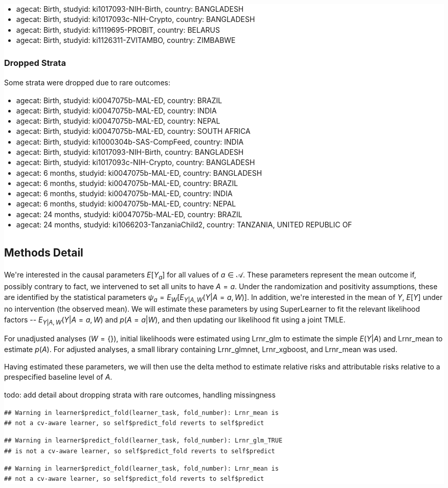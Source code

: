* agecat: Birth, studyid: ki1017093-NIH-Birth, country: BANGLADESH
* agecat: Birth, studyid: ki1017093c-NIH-Crypto, country: BANGLADESH
* agecat: Birth, studyid: ki1119695-PROBIT, country: BELARUS
* agecat: Birth, studyid: ki1126311-ZVITAMBO, country: ZIMBABWE

### Dropped Strata

Some strata were dropped due to rare outcomes:

* agecat: Birth, studyid: ki0047075b-MAL-ED, country: BRAZIL
* agecat: Birth, studyid: ki0047075b-MAL-ED, country: INDIA
* agecat: Birth, studyid: ki0047075b-MAL-ED, country: NEPAL
* agecat: Birth, studyid: ki0047075b-MAL-ED, country: SOUTH AFRICA
* agecat: Birth, studyid: ki1000304b-SAS-CompFeed, country: INDIA
* agecat: Birth, studyid: ki1017093-NIH-Birth, country: BANGLADESH
* agecat: Birth, studyid: ki1017093c-NIH-Crypto, country: BANGLADESH
* agecat: 6 months, studyid: ki0047075b-MAL-ED, country: BANGLADESH
* agecat: 6 months, studyid: ki0047075b-MAL-ED, country: BRAZIL
* agecat: 6 months, studyid: ki0047075b-MAL-ED, country: INDIA
* agecat: 6 months, studyid: ki0047075b-MAL-ED, country: NEPAL
* agecat: 24 months, studyid: ki0047075b-MAL-ED, country: BRAZIL
* agecat: 24 months, studyid: ki1066203-TanzaniaChild2, country: TANZANIA, UNITED REPUBLIC OF

## Methods Detail

We're interested in the causal parameters $E[Y_a]$ for all values of $a \in \mathcal{A}$. These parameters represent the mean outcome if, possibly contrary to fact, we intervened to set all units to have $A=a$. Under the randomization and positivity assumptions, these are identified by the statistical parameters $\psi_a=E_W[E_{Y|A,W}(Y|A=a,W)]$.  In addition, we're interested in the mean of $Y$, $E[Y]$ under no intervention (the observed mean). We will estimate these parameters by using SuperLearner to fit the relevant likelihood factors -- $E_{Y|A,W}(Y|A=a,W)$ and $p(A=a|W)$, and then updating our likelihood fit using a joint TMLE.

For unadjusted analyses ($W=\{\}$), initial likelihoods were estimated using Lrnr_glm to estimate the simple $E(Y|A)$ and Lrnr_mean to estimate $p(A)$. For adjusted analyses, a small library containing Lrnr_glmnet, Lrnr_xgboost, and Lrnr_mean was used.

Having estimated these parameters, we will then use the delta method to estimate relative risks and attributable risks relative to a prespecified baseline level of $A$.

todo: add detail about dropping strata with rare outcomes, handling missingness



```
## Warning in learner$predict_fold(learner_task, fold_number): Lrnr_mean is
## not a cv-aware learner, so self$predict_fold reverts to self$predict
```

```
## Warning in learner$predict_fold(learner_task, fold_number): Lrnr_glm_TRUE
## is not a cv-aware learner, so self$predict_fold reverts to self$predict
```

```
## Warning in learner$predict_fold(learner_task, fold_number): Lrnr_mean is
## not a cv-aware learner, so self$predict_fold reverts to self$predict
```
